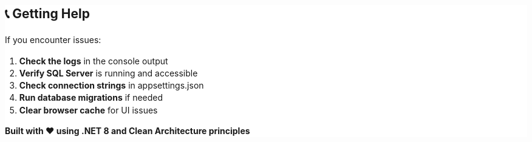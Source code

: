 
## 📞 Getting Help

If you encounter issues:

1. **Check the logs** in the console output
2. **Verify SQL Server** is running and accessible
3. **Check connection strings** in appsettings.json
4. **Run database migrations** if needed
5. **Clear browser cache** for UI issues

**Built with ❤️ using .NET 8 and Clean Architecture principles**